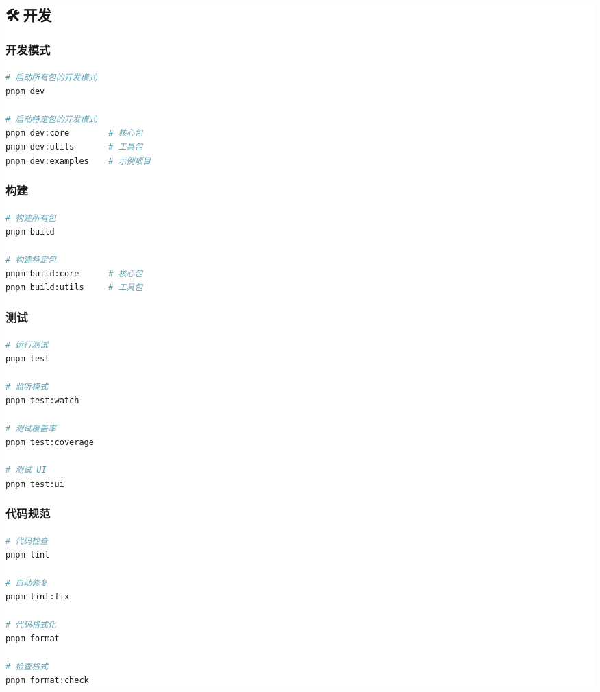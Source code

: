 ## 🛠️ 开发

### 开发模式

```bash
# 启动所有包的开发模式
pnpm dev

# 启动特定包的开发模式
pnpm dev:core        # 核心包
pnpm dev:utils       # 工具包
pnpm dev:examples    # 示例项目
```

### 构建

```bash
# 构建所有包
pnpm build

# 构建特定包
pnpm build:core      # 核心包
pnpm build:utils     # 工具包
```

### 测试

```bash
# 运行测试
pnpm test

# 监听模式
pnpm test:watch

# 测试覆盖率
pnpm test:coverage

# 测试 UI
pnpm test:ui
```

### 代码规范

```bash
# 代码检查
pnpm lint

# 自动修复
pnpm lint:fix

# 代码格式化
pnpm format

# 检查格式
pnpm format:check
```
